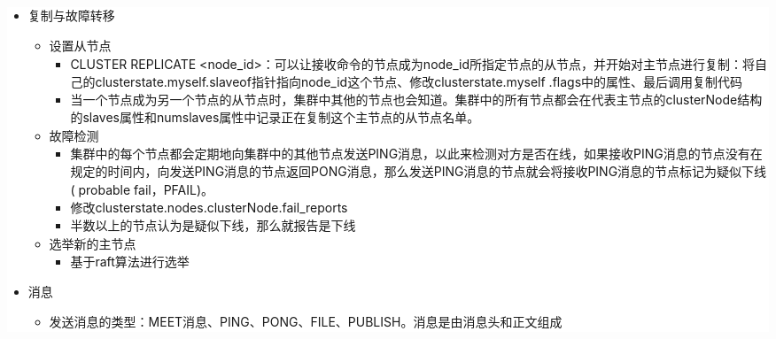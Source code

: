 - 复制与故障转移
  - 设置从节点
    - CLUSTER REPLICATE <node_id>：可以让接收命令的节点成为node_id所指定节点的从节点，并开始对主节点进行复制：将自己的clusterstate.myself.slaveof指针指向node_id这个节点、修改clusterstate.myself .flags中的属性、最后调用复制代码
    - 当一个节点成为另一个节点的从节点时，集群中其他的节点也会知道。集群中的所有节点都会在代表主节点的clusterNode结构的slaves属性和numslaves属性中记录正在复制这个主节点的从节点名单。
  - 故障检测
    - 集群中的每个节点都会定期地向集群中的其他节点发送PING消息，以此来检测对方是否在线，如果接收PING消息的节点没有在规定的时间内，向发送PING消息的节点返回PONG消息，那么发送PING消息的节点就会将接收PING消息的节点标记为疑似下线( probable fail，PFAIL)。
    - 修改clusterstate.nodes.clusterNode.fail_reports
    - 半数以上的节点认为是疑似下线，那么就报告是下线
  - 选举新的主节点
    - 基于raft算法进行选举

- 消息
  - 发送消息的类型：MEET消息、PING、PONG、FILE、PUBLISH。消息是由消息头和正文组成